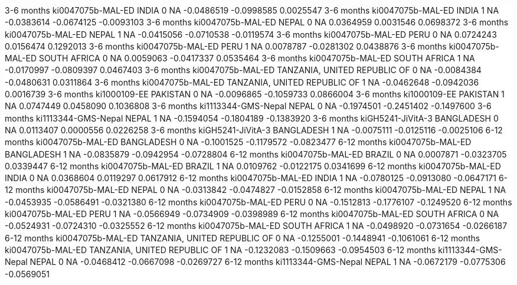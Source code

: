 3-6 months     ki0047075b-MAL-ED     INDIA                          0                    NA                -0.0486519   -0.0998585    0.0025547
3-6 months     ki0047075b-MAL-ED     INDIA                          1                    NA                -0.0383614   -0.0674125   -0.0093103
3-6 months     ki0047075b-MAL-ED     NEPAL                          0                    NA                 0.0364959    0.0031546    0.0698372
3-6 months     ki0047075b-MAL-ED     NEPAL                          1                    NA                -0.0415056   -0.0710538   -0.0119574
3-6 months     ki0047075b-MAL-ED     PERU                           0                    NA                 0.0724243    0.0156474    0.1292013
3-6 months     ki0047075b-MAL-ED     PERU                           1                    NA                 0.0078787   -0.0281302    0.0438876
3-6 months     ki0047075b-MAL-ED     SOUTH AFRICA                   0                    NA                 0.0059063   -0.0417337    0.0535464
3-6 months     ki0047075b-MAL-ED     SOUTH AFRICA                   1                    NA                -0.0170997   -0.0809397    0.0467403
3-6 months     ki0047075b-MAL-ED     TANZANIA, UNITED REPUBLIC OF   0                    NA                -0.0084384   -0.0480631    0.0311864
3-6 months     ki0047075b-MAL-ED     TANZANIA, UNITED REPUBLIC OF   1                    NA                -0.0462648   -0.0942036    0.0016739
3-6 months     ki1000109-EE          PAKISTAN                       0                    NA                -0.0096865   -0.1059733    0.0866004
3-6 months     ki1000109-EE          PAKISTAN                       1                    NA                 0.0747449    0.0458090    0.1036808
3-6 months     ki1113344-GMS-Nepal   NEPAL                          0                    NA                -0.1974501   -0.2451402   -0.1497600
3-6 months     ki1113344-GMS-Nepal   NEPAL                          1                    NA                -0.1594054   -0.1804189   -0.1383920
3-6 months     kiGH5241-JiVitA-3     BANGLADESH                     0                    NA                 0.0113407    0.0000556    0.0226258
3-6 months     kiGH5241-JiVitA-3     BANGLADESH                     1                    NA                -0.0075111   -0.0125116   -0.0025106
6-12 months    ki0047075b-MAL-ED     BANGLADESH                     0                    NA                -0.1001525   -0.1179572   -0.0823477
6-12 months    ki0047075b-MAL-ED     BANGLADESH                     1                    NA                -0.0835879   -0.0942954   -0.0728804
6-12 months    ki0047075b-MAL-ED     BRAZIL                         0                    NA                 0.0007871   -0.0323705    0.0339447
6-12 months    ki0047075b-MAL-ED     BRAZIL                         1                    NA                 0.0109762   -0.0122175    0.0341699
6-12 months    ki0047075b-MAL-ED     INDIA                          0                    NA                 0.0368604    0.0119297    0.0617912
6-12 months    ki0047075b-MAL-ED     INDIA                          1                    NA                -0.0780125   -0.0913080   -0.0647171
6-12 months    ki0047075b-MAL-ED     NEPAL                          0                    NA                -0.0313842   -0.0474827   -0.0152858
6-12 months    ki0047075b-MAL-ED     NEPAL                          1                    NA                -0.0453935   -0.0586491   -0.0321380
6-12 months    ki0047075b-MAL-ED     PERU                           0                    NA                -0.1512813   -0.1776107   -0.1249520
6-12 months    ki0047075b-MAL-ED     PERU                           1                    NA                -0.0566949   -0.0734909   -0.0398989
6-12 months    ki0047075b-MAL-ED     SOUTH AFRICA                   0                    NA                -0.0524931   -0.0724310   -0.0325552
6-12 months    ki0047075b-MAL-ED     SOUTH AFRICA                   1                    NA                -0.0498920   -0.0731654   -0.0266187
6-12 months    ki0047075b-MAL-ED     TANZANIA, UNITED REPUBLIC OF   0                    NA                -0.1255001   -0.1448941   -0.1061061
6-12 months    ki0047075b-MAL-ED     TANZANIA, UNITED REPUBLIC OF   1                    NA                -0.1232083   -0.1509663   -0.0954503
6-12 months    ki1113344-GMS-Nepal   NEPAL                          0                    NA                -0.0468412   -0.0667098   -0.0269727
6-12 months    ki1113344-GMS-Nepal   NEPAL                          1                    NA                -0.0672179   -0.0775306   -0.0569051